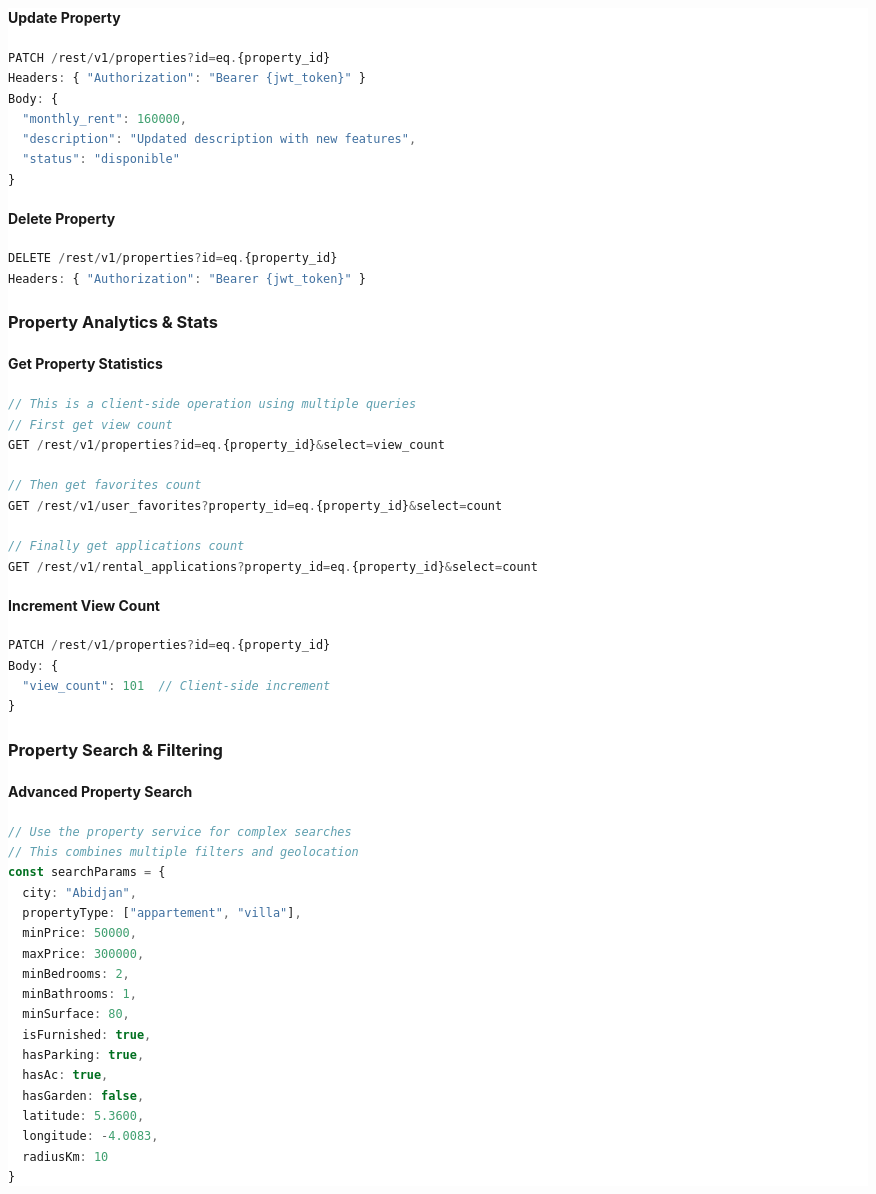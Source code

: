 #### Update Property
```typescript
PATCH /rest/v1/properties?id=eq.{property_id}
Headers: { "Authorization": "Bearer {jwt_token}" }
Body: {
  "monthly_rent": 160000,
  "description": "Updated description with new features",
  "status": "disponible"
}
```

#### Delete Property
```typescript
DELETE /rest/v1/properties?id=eq.{property_id}
Headers: { "Authorization": "Bearer {jwt_token}" }
```

### Property Analytics & Stats

#### Get Property Statistics
```typescript
// This is a client-side operation using multiple queries
// First get view count
GET /rest/v1/properties?id=eq.{property_id}&select=view_count

// Then get favorites count
GET /rest/v1/user_favorites?property_id=eq.{property_id}&select=count

// Finally get applications count
GET /rest/v1/rental_applications?property_id=eq.{property_id}&select=count
```

#### Increment View Count
```typescript
PATCH /rest/v1/properties?id=eq.{property_id}
Body: {
  "view_count": 101  // Client-side increment
}
```

### Property Search & Filtering

#### Advanced Property Search
```typescript
// Use the property service for complex searches
// This combines multiple filters and geolocation
const searchParams = {
  city: "Abidjan",
  propertyType: ["appartement", "villa"],
  minPrice: 50000,
  maxPrice: 300000,
  minBedrooms: 2,
  minBathrooms: 1,
  minSurface: 80,
  isFurnished: true,
  hasParking: true,
  hasAc: true,
  hasGarden: false,
  latitude: 5.3600,
  longitude: -4.0083,
  radiusKm: 10
}
```
